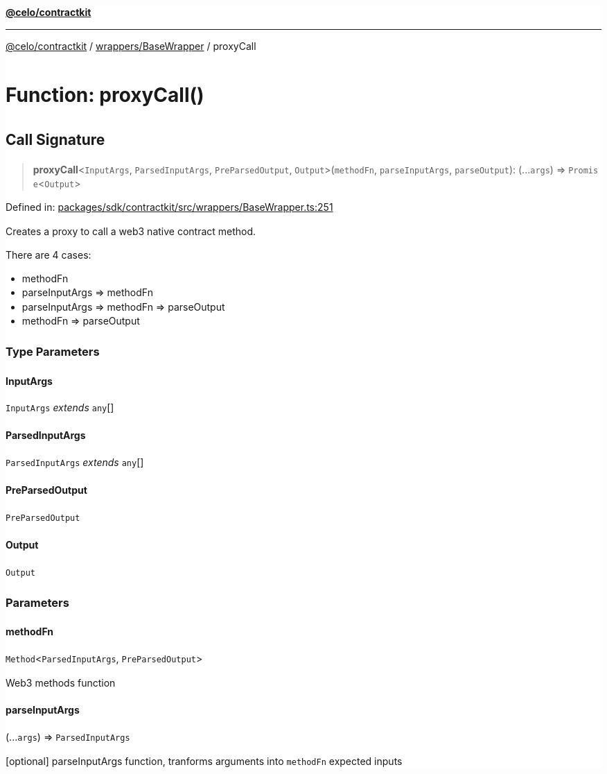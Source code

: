 [**@celo/contractkit**](../../../README.md)

***

[@celo/contractkit](../../../modules.md) / [wrappers/BaseWrapper](../README.md) / proxyCall

# Function: proxyCall()

## Call Signature

> **proxyCall**\<`InputArgs`, `ParsedInputArgs`, `PreParsedOutput`, `Output`\>(`methodFn`, `parseInputArgs`, `parseOutput`): (...`args`) => `Promise`\<`Output`\>

Defined in: [packages/sdk/contractkit/src/wrappers/BaseWrapper.ts:251](https://github.com/celo-org/developer-tooling/blob/master/packages/sdk/contractkit/src/wrappers/BaseWrapper.ts#L251)

Creates a proxy to call a web3 native contract method.

There are 4 cases:
 - methodFn
 - parseInputArgs => methodFn
 - parseInputArgs => methodFn => parseOutput
 - methodFn => parseOutput

### Type Parameters

#### InputArgs

`InputArgs` *extends* `any`[]

#### ParsedInputArgs

`ParsedInputArgs` *extends* `any`[]

#### PreParsedOutput

`PreParsedOutput`

#### Output

`Output`

### Parameters

#### methodFn

`Method`\<`ParsedInputArgs`, `PreParsedOutput`\>

Web3 methods function

#### parseInputArgs

(...`args`) => `ParsedInputArgs`

[optional] parseInputArgs function, tranforms arguments into `methodFn` expected inputs
